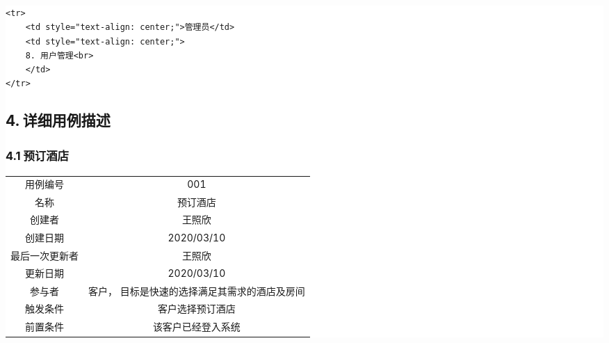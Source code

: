     <tr>
        <td style="text-align: center;">管理员</td>
        <td style="text-align: center;">
        8. 用户管理<br>
        </td>
    </tr>
</table>


## 4. 详细用例描述

### 4.1 预订酒店
<table>
    <tr>
        <td style="text-align: center;">用例编号</td>
        <td style="text-align: center;">001
</td>
    </tr>
    <tr>
        <td style="text-align: center;">名称</td>
        <td style="text-align: center;">
        预订酒店
    </tr>
    <tr>
        <td style="text-align: center;">创建者</td>
        <td style="text-align: center;">
        王照欣
        </td>
    </tr>
    <tr>
        <td style="text-align: center;">创建日期</td>
        <td style="text-align: center;">
        2020/03/10
        </td>
    </tr>
    <tr>
        <td style="text-align: center;">最后一次更新者</td>
        <td style="text-align: center;">
        王照欣
        </td>
    </tr>
    <tr>
        <td style="text-align: center;">更新日期</td>
        <td style="text-align: center;">
        2020/03/10
        </td>
    </tr>
    <tr>
        <td style="text-align: center;">参与者</td>
        <td style="text-align: center;">
        客户， 目标是快速的选择满足其需求的酒店及房间
        </td>
    </tr>
    <tr>
        <td style="text-align: center;">触发条件</td>
        <td style="text-align: center;">
        客户选择预订酒店
        </td>
    </tr>
    <tr>
        <td style="text-align: center;">前置条件</td>
        <td style="text-align: center;">
        该客户已经登入系统